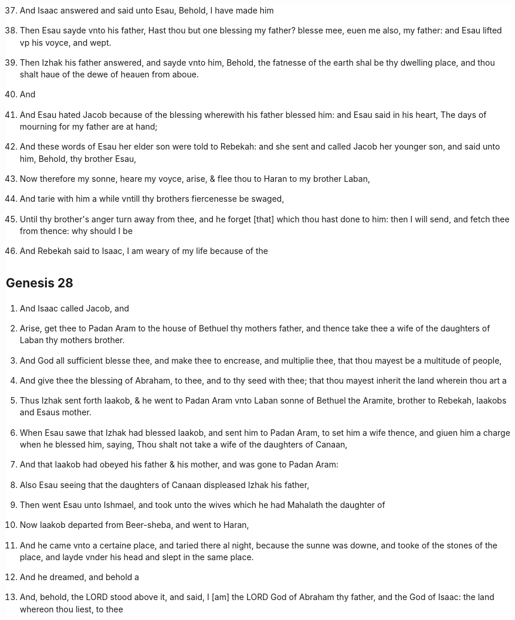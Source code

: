 37. And Isaac answered and said unto Esau, Behold, I have made him 

38. Then Esau sayde vnto his father, Hast thou but one blessing my father? blesse mee, euen me also, my father: and Esau lifted vp his voyce, and wept.

39. Then Izhak his father answered, and sayde vnto him, Behold, the fatnesse of the earth shal be thy dwelling place, and thou shalt haue of the dewe of heauen from aboue.

40. And 

41. And Esau hated Jacob because of the blessing wherewith his father blessed him: and Esau said in his heart, The days of mourning for my father are at hand; 

42. And these words of Esau her elder son were told to Rebekah: and she sent and called Jacob her younger son, and said unto him, Behold, thy brother Esau, 

43. Now therefore my sonne, heare my voyce, arise, & flee thou to Haran to my brother Laban,

44. And tarie with him a while vntill thy brothers fiercenesse be swaged,

45. Until thy brother's anger turn away from thee, and he forget [that] which thou hast done to him: then I will send, and fetch thee from thence: why should I be 

46. And Rebekah said to Isaac, I am weary of my life because of the 

## Genesis 28

1. And Isaac called Jacob, and 

2. Arise, get thee to Padan Aram to the house of Bethuel thy mothers father, and thence take thee a wife of the daughters of Laban thy mothers brother.

3. And God all sufficient blesse thee, and make thee to encrease, and multiplie thee, that thou mayest be a multitude of people,

4. And give thee the blessing of Abraham, to thee, and to thy seed with thee; that thou mayest inherit the land wherein thou art a 

5. Thus Izhak sent forth Iaakob, & he went to Padan Aram vnto Laban sonne of Bethuel the Aramite, brother to Rebekah, Iaakobs and Esaus mother.

6. When Esau sawe that Izhak had blessed Iaakob, and sent him to Padan Aram, to set him a wife thence, and giuen him a charge when he blessed him, saying, Thou shalt not take a wife of the daughters of Canaan,

7. And that Iaakob had obeyed his father & his mother, and was gone to Padan Aram:

8. Also Esau seeing that the daughters of Canaan displeased Izhak his father,

9. Then went Esau unto Ishmael, and took unto the wives which he had Mahalath the daughter of 

10. Now Iaakob departed from Beer-sheba, and went to Haran,

11. And he came vnto a certaine place, and taried there al night, because the sunne was downe, and tooke of the stones of the place, and layde vnder his head and slept in the same place.

12. And he dreamed, and behold a 

13. And, behold, the LORD stood above it, and said, I [am] the LORD God of Abraham thy father, and the God of Isaac: the land whereon thou liest, to thee 
